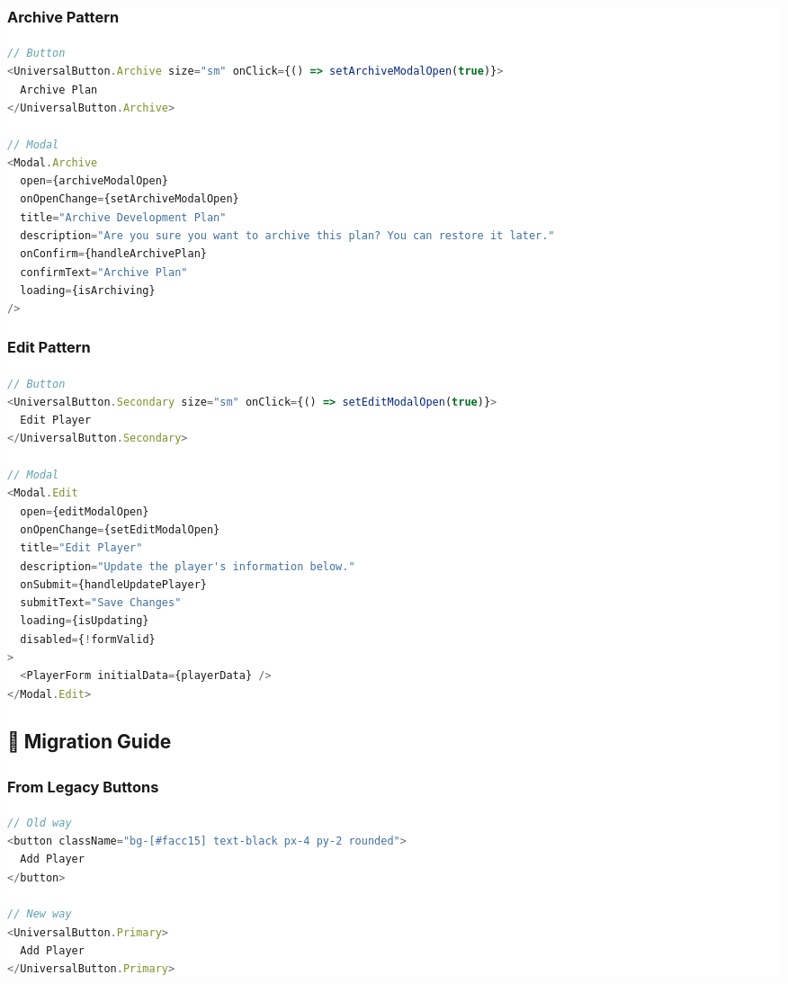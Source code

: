 ```typescript
```

### Archive Pattern
```typescript
// Button
<UniversalButton.Archive size="sm" onClick={() => setArchiveModalOpen(true)}>
  Archive Plan
</UniversalButton.Archive>

// Modal
<Modal.Archive
  open={archiveModalOpen}
  onOpenChange={setArchiveModalOpen}
  title="Archive Development Plan"
  description="Are you sure you want to archive this plan? You can restore it later."
  onConfirm={handleArchivePlan}
  confirmText="Archive Plan"
  loading={isArchiving}
/>
```

### Edit Pattern
```typescript
// Button
<UniversalButton.Secondary size="sm" onClick={() => setEditModalOpen(true)}>
  Edit Player
</UniversalButton.Secondary>

// Modal
<Modal.Edit
  open={editModalOpen}
  onOpenChange={setEditModalOpen}
  title="Edit Player"
  description="Update the player's information below."
  onSubmit={handleUpdatePlayer}
  submitText="Save Changes"
  loading={isUpdating}
  disabled={!formValid}
>
  <PlayerForm initialData={playerData} />
</Modal.Edit>
```

## 🔄 Migration Guide

### From Legacy Buttons
```typescript
// Old way
<button className="bg-[#facc15] text-black px-4 py-2 rounded">
  Add Player
</button>

// New way
<UniversalButton.Primary>
  Add Player
</UniversalButton.Primary>
```
